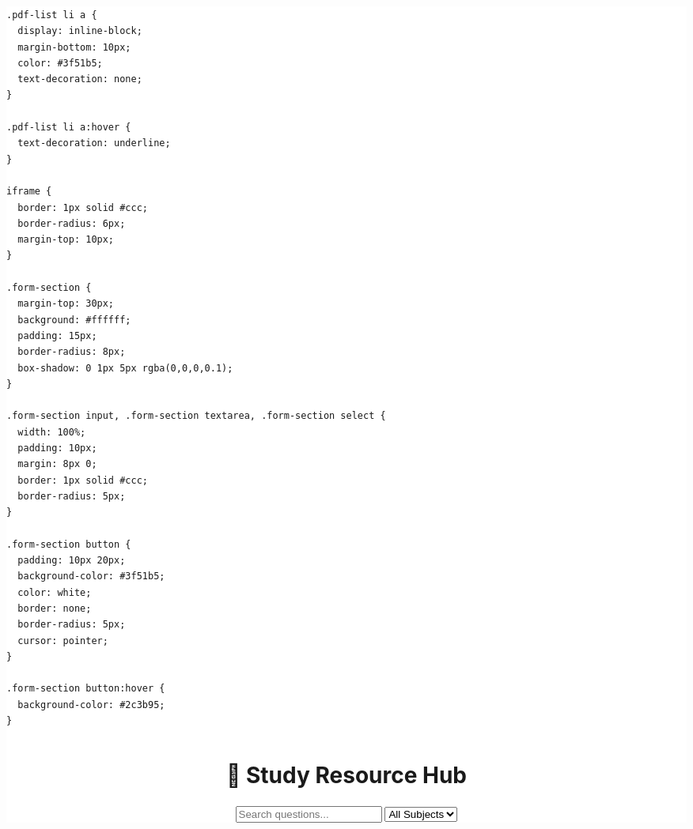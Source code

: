     .pdf-list li a {
      display: inline-block;
      margin-bottom: 10px;
      color: #3f51b5;
      text-decoration: none;
    }

    .pdf-list li a:hover {
      text-decoration: underline;
    }

    iframe {
      border: 1px solid #ccc;
      border-radius: 6px;
      margin-top: 10px;
    }

    .form-section {
      margin-top: 30px;
      background: #ffffff;
      padding: 15px;
      border-radius: 8px;
      box-shadow: 0 1px 5px rgba(0,0,0,0.1);
    }

    .form-section input, .form-section textarea, .form-section select {
      width: 100%;
      padding: 10px;
      margin: 8px 0;
      border: 1px solid #ccc;
      border-radius: 5px;
    }

    .form-section button {
      padding: 10px 20px;
      background-color: #3f51b5;
      color: white;
      border: none;
      border-radius: 5px;
      cursor: pointer;
    }

    .form-section button:hover {
      background-color: #2c3b95;
    }
  </style>
</head>
<body>
  <header>
    <h1>📘 Study Resource Hub</h1>
    <input type="text" id="searchBox" placeholder="Search questions..." />
    <select id="categoryFilter">
      <option value="all">All Subjects</option>
      <option value="science">Science</option>
      <option value="math">Math</option>
    </select>
  </header>

